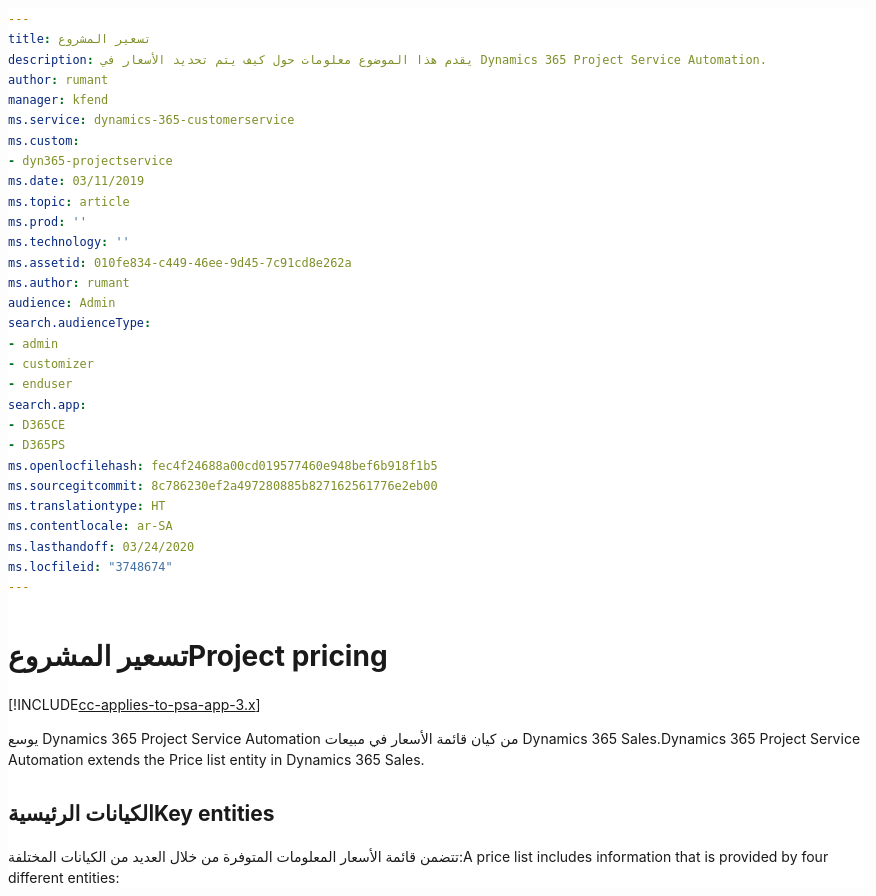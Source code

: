 ```yaml
---
title: تسعير المشروع
description: يقدم هذا الموضوع معلومات حول كيف يتم تحديد الأسعار في Dynamics 365 Project Service Automation.
author: rumant
manager: kfend
ms.service: dynamics-365-customerservice
ms.custom:
- dyn365-projectservice
ms.date: 03/11/2019
ms.topic: article
ms.prod: ''
ms.technology: ''
ms.assetid: 010fe834-c449-46ee-9d45-7c91cd8e262a
ms.author: rumant
audience: Admin
search.audienceType:
- admin
- customizer
- enduser
search.app:
- D365CE
- D365PS
ms.openlocfilehash: fec4f24688a00cd019577460e948bef6b918f1b5
ms.sourcegitcommit: 8c786230ef2a497280885b827162561776e2eb00
ms.translationtype: HT
ms.contentlocale: ar-SA
ms.lasthandoff: 03/24/2020
ms.locfileid: "3748674"
---
```

# <a name="project-pricing"></a><span data-ttu-id="7efbb-103">تسعير المشروع</span><span class="sxs-lookup"><span data-stu-id="7efbb-103">Project pricing</span></span> 

[!INCLUDE[cc-applies-to-psa-app-3.x](../includes/cc-applies-to-psa-app-3x.md)]

<span data-ttu-id="7efbb-104">يوسع Dynamics 365 Project Service Automation من كيان قائمة الأسعار في مبيعات Dynamics 365 Sales.</span><span class="sxs-lookup"><span data-stu-id="7efbb-104">Dynamics 365 Project Service Automation extends the Price list entity in Dynamics 365 Sales.</span></span> 

## <a name="key-entities"></a><span data-ttu-id="7efbb-105">الكيانات الرئيسية</span><span class="sxs-lookup"><span data-stu-id="7efbb-105">Key entities</span></span>

<span data-ttu-id="7efbb-106">تتضمن قائمة الأسعار المعلومات المتوفرة من خلال العديد من الكيانات المختلفة:</span><span class="sxs-lookup"><span data-stu-id="7efbb-106">A price list includes information that is provided by four different entities:</span></span>
